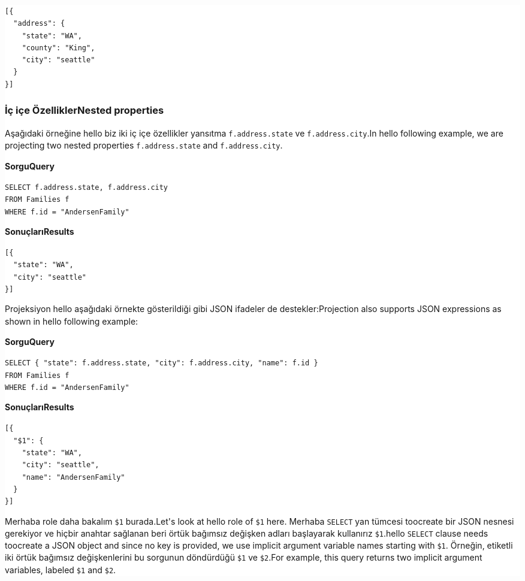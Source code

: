     [{
      "address": {
        "state": "WA", 
        "county": "King", 
        "city": "seattle"
      }
    }]


### <a name="nested-properties"></a><span data-ttu-id="8b908-372">İç içe Özellikler</span><span class="sxs-lookup"><span data-stu-id="8b908-372">Nested properties</span></span>
<span data-ttu-id="8b908-373">Aşağıdaki örneğine hello biz iki iç içe özellikler yansıtma `f.address.state` ve `f.address.city`.</span><span class="sxs-lookup"><span data-stu-id="8b908-373">In hello following example, we are projecting two nested properties `f.address.state` and `f.address.city`.</span></span>

<span data-ttu-id="8b908-374">**Sorgu**</span><span class="sxs-lookup"><span data-stu-id="8b908-374">**Query**</span></span>

    SELECT f.address.state, f.address.city
    FROM Families f 
    WHERE f.id = "AndersenFamily"

<span data-ttu-id="8b908-375">**Sonuçları**</span><span class="sxs-lookup"><span data-stu-id="8b908-375">**Results**</span></span>

    [{
      "state": "WA", 
      "city": "seattle"
    }]


<span data-ttu-id="8b908-376">Projeksiyon hello aşağıdaki örnekte gösterildiği gibi JSON ifadeler de destekler:</span><span class="sxs-lookup"><span data-stu-id="8b908-376">Projection also supports JSON expressions as shown in hello following example:</span></span>

<span data-ttu-id="8b908-377">**Sorgu**</span><span class="sxs-lookup"><span data-stu-id="8b908-377">**Query**</span></span>

    SELECT { "state": f.address.state, "city": f.address.city, "name": f.id }
    FROM Families f 
    WHERE f.id = "AndersenFamily"

<span data-ttu-id="8b908-378">**Sonuçları**</span><span class="sxs-lookup"><span data-stu-id="8b908-378">**Results**</span></span>

    [{
      "$1": {
        "state": "WA", 
        "city": "seattle", 
        "name": "AndersenFamily"
      }
    }]


<span data-ttu-id="8b908-379">Merhaba role daha bakalım `$1` burada.</span><span class="sxs-lookup"><span data-stu-id="8b908-379">Let's look at hello role of `$1` here.</span></span> <span data-ttu-id="8b908-380">Merhaba `SELECT` yan tümcesi toocreate bir JSON nesnesi gerekiyor ve hiçbir anahtar sağlanan beri örtük bağımsız değişken adları başlayarak kullanırız `$1`.</span><span class="sxs-lookup"><span data-stu-id="8b908-380">hello `SELECT` clause needs toocreate a JSON object and since no key is provided, we use implicit argument variable names starting with `$1`.</span></span> <span data-ttu-id="8b908-381">Örneğin, etiketli iki örtük bağımsız değişkenlerini bu sorgunun döndürdüğü `$1` ve `$2`.</span><span class="sxs-lookup"><span data-stu-id="8b908-381">For example, this query returns two implicit argument variables, labeled `$1` and `$2`.</span></span>
